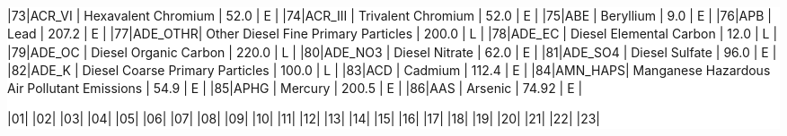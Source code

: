 |73|ACR_VI  | Hexavalent Chromium                                  | 52.0    | E    | 
|74|ACR_III | Trivalent Chromium                                   | 52.0    | E    | 
|75|ABE     | Beryllium                                            | 9.0     | E    | 
|76|APB     | Lead                                                 | 207.2   | E    | 
|77|ADE_OTHR| Other Diesel Fine Primary Particles                  | 200.0   | L    | 
|78|ADE_EC  | Diesel Elemental Carbon                              | 12.0    | L    | 
|79|ADE_OC  | Diesel Organic Carbon                                | 220.0   | L    | 
|80|ADE_NO3 | Diesel Nitrate                                       | 62.0    | E    | 
|81|ADE_SO4 | Diesel Sulfate                                       | 96.0    | E    | 
|82|ADE_K   | Diesel Coarse Primary Particles                      | 100.0   | L    | 
|83|ACD     | Cadmium                                              | 112.4   | E    | 
|84|AMN_HAPS| Manganese Hazardous Air Pollutant Emissions          | 54.9    | E    | 
|85|APHG    | Mercury                                              | 200.5   | E    | 
|86|AAS     | Arsenic                                              | 74.92   | E    | 

 |01|
 |02|
 |03|
 |04|
 |05|
 |06|
 |07|
 |08|
 |09|
 |10|
 |11|
 |12|
 |13|
 |14|
 |15|
 |16|
 |17|
 |18|
 |19|
 |20|
 |21|
 |22|
 |23|